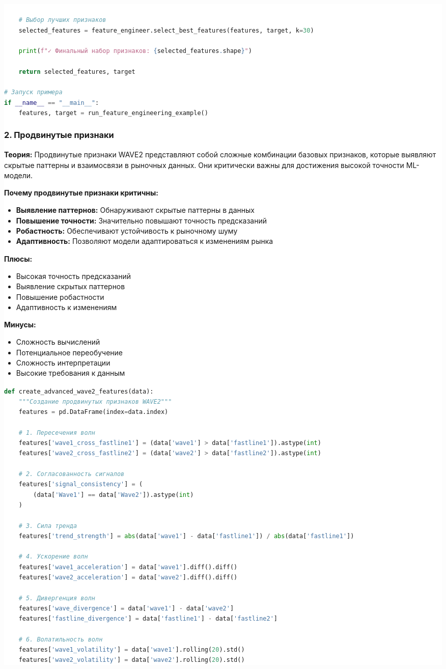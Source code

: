 ```python
    
    # Выбор лучших признаков
    selected_features = feature_engineer.select_best_features(features, target, k=30)
    
    print(f"✓ Финальный набор признаков: {selected_features.shape}")
    
    return selected_features, target

# Запуск примера
if __name__ == "__main__":
    features, target = run_feature_engineering_example()
```

### 2. Продвинутые признаки

**Теория:** Продвинутые признаки WAVE2 представляют собой сложные комбинации базовых признаков, которые выявляют скрытые паттерны и взаимосвязи в рыночных данных. Они критически важны для достижения высокой точности ML-модели.

**Почему продвинутые признаки критичны:**
- **Выявление паттернов:** Обнаруживают скрытые паттерны в данных
- **Повышение точности:** Значительно повышают точность предсказаний
- **Робастность:** Обеспечивают устойчивость к рыночному шуму
- **Адаптивность:** Позволяют модели адаптироваться к изменениям рынка

**Плюсы:**
- Высокая точность предсказаний
- Выявление скрытых паттернов
- Повышение робастности
- Адаптивность к изменениям

**Минусы:**
- Сложность вычислений
- Потенциальное переобучение
- Сложность интерпретации
- Высокие требования к данным

```python
def create_advanced_wave2_features(data):
    """Создание продвинутых признаков WAVE2"""
    features = pd.DataFrame(index=data.index)
    
    # 1. Пересечения волн
    features['wave1_cross_fastline1'] = (data['wave1'] > data['fastline1']).astype(int)
    features['wave2_cross_fastline2'] = (data['wave2'] > data['fastline2']).astype(int)
    
    # 2. Согласованность сигналов
    features['signal_consistency'] = (
        (data['Wave1'] == data['Wave2']).astype(int)
    )
    
    # 3. Сила тренда
    features['trend_strength'] = abs(data['wave1'] - data['fastline1']) / abs(data['fastline1'])
    
    # 4. Ускорение волн
    features['wave1_acceleration'] = data['wave1'].diff().diff()
    features['wave2_acceleration'] = data['wave2'].diff().diff()
    
    # 5. Дивергенция волн
    features['wave_divergence'] = data['wave1'] - data['wave2']
    features['fastline_divergence'] = data['fastline1'] - data['fastline2']
    
    # 6. Волатильность волн
    features['wave1_volatility'] = data['wave1'].rolling(20).std()
    features['wave2_volatility'] = data['wave2'].rolling(20).std()
```